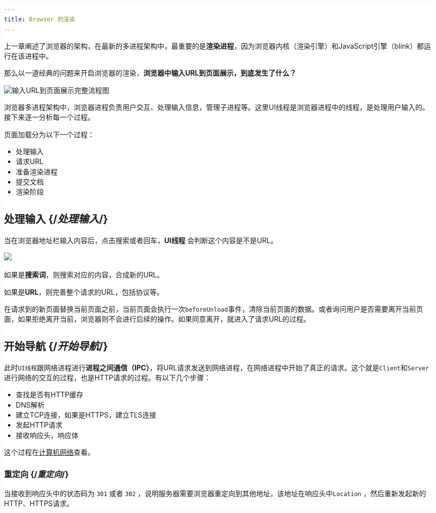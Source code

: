```yaml
---
title: Browser 的渲染
---
```

<Intro>

上一章阐述了浏览器的架构，在最新的多进程架构中，最重要的是**渲染进程**，因为浏览器内核（渲染引擎）和JavaScript引擎（blink）都运行在该进程中。

</Intro>

那么以一道经典的问题来开启浏览器的渲染，**浏览器中输入URL到页面展示，到底发生了什么？**

![输入URL到页面展示完整流程图](https://media.wangbaoqi.tech/assets/blog/browser/url_load.webp)

浏览器多进程架构中，浏览器进程负责用户交互、处理输入信息，管理子进程等。这里UI线程是浏览器进程中的线程，是处理用户输入的。接下来逐一分析每一个过程。

页面加载分为以下一个过程：

* 处理输入
* 请求URL
* 准备渲染进程
* 提交文档
* 渲染阶段

## 处理输入 {/*处理输入*/}

当在浏览器地址栏输入内容后，点击搜索或者回车，**UI线程** 会判断这个内容是不是URL。

![](https://media.wangbaoqi.tech/assets/blog/browser/input.webp)


如果是**搜索词**，则搜索对应的内容，合成新的URL。

如果是**URL**，则完善整个请求的URL，包括协议等。

在请求到的新页面替换当前页面之前，当前页面会执行一次`beforeUnload`事件，清除当前页面的数据。或者询问用户是否需要离开当前页面，如果拒绝离开当前，浏览器则不会进行后续的操作。如果同意离开，就进入了请求URL的过程。

## 开始导航 {/*开始导航*/}

此时`UI线程`跟网络进程进行**进程之间通信（IPC）**，将URL请求发送到网络进程，在网络进程中开始了真正的请求。这个就是`Client`和`Server`进行网络的交互的过程，也是HTTP请求的过程。有以下几个步骤：

* 查找是否有HTTP缓存
* DNS解析
* 建立TCP连接，如果是HTTPS，建立TLS连接
* 发起HTTP请求
* 接收响应头，响应体

这个过程在[计算机网络](/computer/network)查看。

### 重定向 {/*重定向*/}

当接收到响应头中的状态码为 `301` 或者 `302`  ，说明服务器需要浏览器重定向到其他地址，该地址在响应头中`Location` ，然后重新发起新的HTTP、HTTPS请求。
